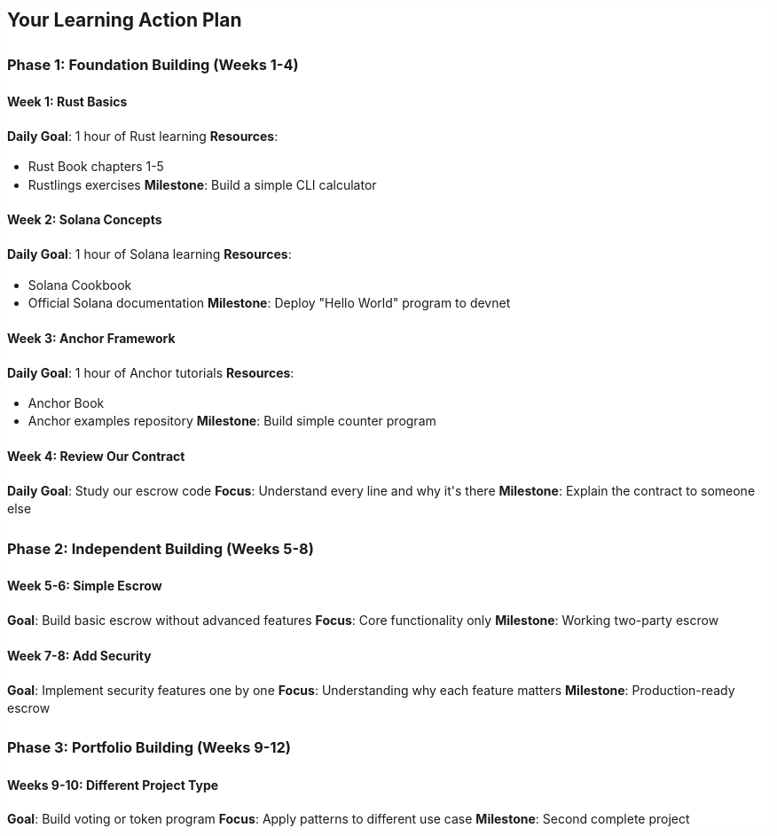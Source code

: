 
## Your Learning Action Plan

### Phase 1: Foundation Building (Weeks 1-4)

#### Week 1: Rust Basics
**Daily Goal**: 1 hour of Rust learning
**Resources**: 
- Rust Book chapters 1-5
- Rustlings exercises
**Milestone**: Build a simple CLI calculator

#### Week 2: Solana Concepts
**Daily Goal**: 1 hour of Solana learning
**Resources**:
- Solana Cookbook
- Official Solana documentation
**Milestone**: Deploy "Hello World" program to devnet

#### Week 3: Anchor Framework
**Daily Goal**: 1 hour of Anchor tutorials
**Resources**:
- Anchor Book
- Anchor examples repository
**Milestone**: Build simple counter program

#### Week 4: Review Our Contract
**Daily Goal**: Study our escrow code
**Focus**: Understand every line and why it's there
**Milestone**: Explain the contract to someone else

### Phase 2: Independent Building (Weeks 5-8)

#### Week 5-6: Simple Escrow
**Goal**: Build basic escrow without advanced features
**Focus**: Core functionality only
**Milestone**: Working two-party escrow

#### Week 7-8: Add Security
**Goal**: Implement security features one by one
**Focus**: Understanding why each feature matters
**Milestone**: Production-ready escrow

### Phase 3: Portfolio Building (Weeks 9-12)

#### Weeks 9-10: Different Project Type
**Goal**: Build voting or token program
**Focus**: Apply patterns to different use case
**Milestone**: Second complete project
